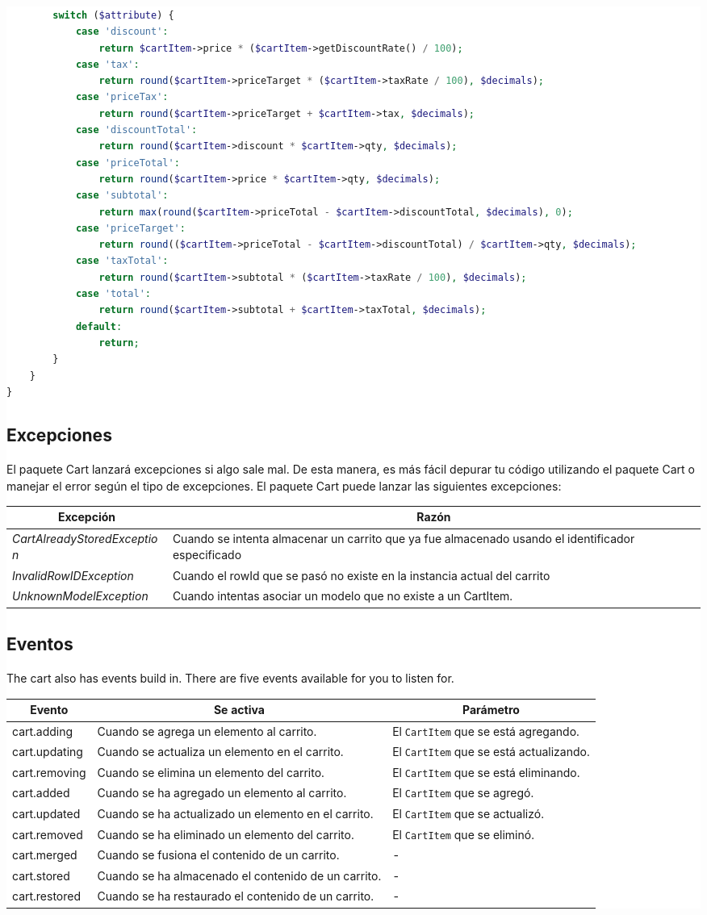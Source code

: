 ```php
        switch ($attribute) {
            case 'discount':
                return $cartItem->price * ($cartItem->getDiscountRate() / 100);
            case 'tax':
                return round($cartItem->priceTarget * ($cartItem->taxRate / 100), $decimals);
            case 'priceTax':
                return round($cartItem->priceTarget + $cartItem->tax, $decimals);
            case 'discountTotal':
                return round($cartItem->discount * $cartItem->qty, $decimals);
            case 'priceTotal':
                return round($cartItem->price * $cartItem->qty, $decimals);
            case 'subtotal':
                return max(round($cartItem->priceTotal - $cartItem->discountTotal, $decimals), 0);
            case 'priceTarget':
                return round(($cartItem->priceTotal - $cartItem->discountTotal) / $cartItem->qty, $decimals);
            case 'taxTotal':
                return round($cartItem->subtotal * ($cartItem->taxRate / 100), $decimals);
            case 'total':
                return round($cartItem->subtotal + $cartItem->taxTotal, $decimals);
            default:
                return;
        }
    }
}

```

## Excepciones
El paquete Cart lanzará excepciones si algo sale mal. De esta manera, es más fácil depurar tu código utilizando el paquete Cart o manejar el error según el tipo de excepciones. El paquete Cart puede lanzar las siguientes excepciones:

| Excepción                    | Razón                                                                                             |
| ---------------------------- | ------------------------------------------------------------------------------------------------- |
| *CartAlreadyStoredException* | Cuando se intenta almacenar un carrito que ya fue almacenado usando el identificador especificado |
| *InvalidRowIDException*      | Cuando el rowId que se pasó no existe en la instancia actual del carrito                          |
| *UnknownModelException*      | Cuando intentas asociar un modelo que no existe a un CartItem.                                    |

## Eventos

The cart also has events build in. There are five events available for you to listen for.

| Evento         | 	Se activa                                             | Parámetro                               |
| -------------- | ------------------------------------------------------ | --------------------------------------- |
| cart.adding    | Cuando se agrega un elemento al carrito.	              | El `CartItem` que se está agregando.    |
| cart.updating  | Cuando se actualiza un elemento en el carrito.         | El `CartItem` que se está actualizando. |
| cart.removing  | Cuando se elimina un elemento del carrito.             | El `CartItem` que se está eliminando.   |
| cart.added     | Cuando se ha agregado un elemento al carrito.          | El `CartItem` que se agregó.            |
| cart.updated   | Cuando se ha actualizado un elemento en el carrito.    | El `CartItem` que se actualizó.         |
| cart.removed   | Cuando se ha eliminado un elemento del carrito.        | El `CartItem` que se eliminó.           |
| cart.merged    | Cuando se fusiona el contenido de un carrito.          | -                                       |
| cart.stored    | Cuando se ha almacenado el contenido de un carrito.    | -                                       |
| cart.restored  | Cuando se ha restaurado el contenido de un carrito.    | -                                       |